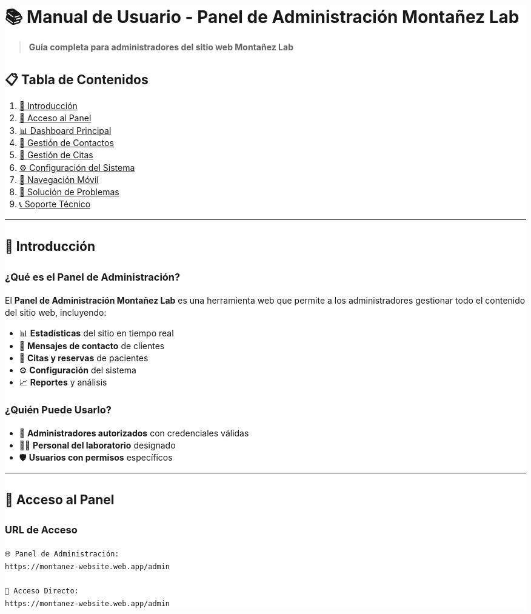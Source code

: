 # 📚 Manual de Usuario - Panel de Administración Montañez Lab

> **Guía completa para administradores del sitio web Montañez Lab**

## 📋 **Tabla de Contenidos**

1. [🎯 Introducción](#-introducción)
2. [🚀 Acceso al Panel](#-acceso-al-panel)
3. [📊 Dashboard Principal](#-dashboard-principal)
4. [👥 Gestión de Contactos](#-gestión-de-contactos)
5. [📅 Gestión de Citas](#-gestión-de-citas)
6. [⚙️ Configuración del Sistema](#️-configuración-del-sistema)
7. [📱 Navegación Móvil](#-navegación-móvil)
8. [🔧 Solución de Problemas](#-solución-de-problemas)
9. [📞 Soporte Técnico](#-soporte-técnico)

---

## 🎯 **Introducción**

### **¿Qué es el Panel de Administración?**

El **Panel de Administración Montañez Lab** es una herramienta web que permite a los administradores gestionar todo el contenido del sitio web, incluyendo:

- 📊 **Estadísticas** del sitio en tiempo real
- 👥 **Mensajes de contacto** de clientes
- 📅 **Citas y reservas** de pacientes
- ⚙️ **Configuración** del sistema
- 📈 **Reportes** y análisis

### **¿Quién Puede Usarlo?**

- 🔐 **Administradores autorizados** con credenciales válidas
- 👨‍💼 **Personal del laboratorio** designado
- 🛡️ **Usuarios con permisos** específicos

---

## 🚀 **Acceso al Panel**

### **URL de Acceso**

```
🌐 Panel de Administración:
https://montanez-website.web.app/admin

🔐 Acceso Directo:
https://montanez-website.web.app/admin
```
